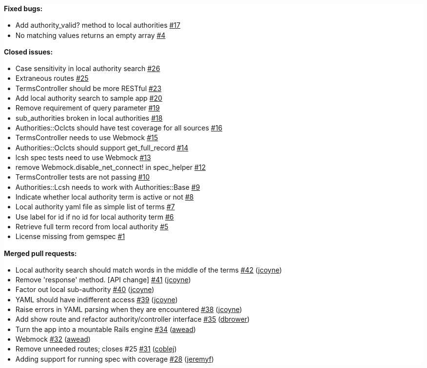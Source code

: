 **Fixed bugs:**

- Add authority\_valid? method to local authorities [\#17](https://github.com/samvera/questioning_authority/issues/17)
- No matching values returns an empty array [\#4](https://github.com/samvera/questioning_authority/issues/4)

**Closed issues:**

- Case sensitivity in local authority search [\#26](https://github.com/samvera/questioning_authority/issues/26)
- Extraneous routes [\#25](https://github.com/samvera/questioning_authority/issues/25)
- TermsController should be more RESTful [\#23](https://github.com/samvera/questioning_authority/issues/23)
- Add local authority search to sample app [\#20](https://github.com/samvera/questioning_authority/issues/20)
- Remove requirement of query parameter [\#19](https://github.com/samvera/questioning_authority/issues/19)
- sub\_authorities broken in local authorities [\#18](https://github.com/samvera/questioning_authority/issues/18)
- Authorities::Oclcts should have test coverage for all sources [\#16](https://github.com/samvera/questioning_authority/issues/16)
- TermsController needs to use Webmock [\#15](https://github.com/samvera/questioning_authority/issues/15)
- Authorities::Oclcts should support get\_full\_record [\#14](https://github.com/samvera/questioning_authority/issues/14)
- lcsh spec tests need to use Webmock [\#13](https://github.com/samvera/questioning_authority/issues/13)
- remove Webmock.disable\_net\_connect! in spec\_helper [\#12](https://github.com/samvera/questioning_authority/issues/12)
- TermsController tests are not passing [\#10](https://github.com/samvera/questioning_authority/issues/10)
- Authorities::Lcsh needs to work with Authorities::Base [\#9](https://github.com/samvera/questioning_authority/issues/9)
- Indicate whether local authority term is active or not [\#8](https://github.com/samvera/questioning_authority/issues/8)
- Local authority yaml file as simple list of terms [\#7](https://github.com/samvera/questioning_authority/issues/7)
- Use label for id if no id for local authority term [\#6](https://github.com/samvera/questioning_authority/issues/6)
- Retrieve full term record from local authority [\#5](https://github.com/samvera/questioning_authority/issues/5)
- License missing from gemspec [\#1](https://github.com/samvera/questioning_authority/issues/1)

**Merged pull requests:**

- Local authority search should match words in the middle of the terms [\#42](https://github.com/samvera/questioning_authority/pull/42) ([jcoyne](https://github.com/jcoyne))
- Remove 'response' method. \[API change\] [\#41](https://github.com/samvera/questioning_authority/pull/41) ([jcoyne](https://github.com/jcoyne))
- Factor out local sub-authority [\#40](https://github.com/samvera/questioning_authority/pull/40) ([jcoyne](https://github.com/jcoyne))
- YAML should have indifferent access [\#39](https://github.com/samvera/questioning_authority/pull/39) ([jcoyne](https://github.com/jcoyne))
- Raise errors in YAML parsing when they are encountered [\#38](https://github.com/samvera/questioning_authority/pull/38) ([jcoyne](https://github.com/jcoyne))
- Add show route and refactor authority/controller interface [\#35](https://github.com/samvera/questioning_authority/pull/35) ([dbrower](https://github.com/dbrower))
- Turn the app into a mountable Rails engine [\#34](https://github.com/samvera/questioning_authority/pull/34) ([awead](https://github.com/awead))
- Webmock [\#32](https://github.com/samvera/questioning_authority/pull/32) ([awead](https://github.com/awead))
- Remove unneeded routes; closes \#25 [\#31](https://github.com/samvera/questioning_authority/pull/31) ([coblej](https://github.com/coblej))
- Adding support for running spec with coverage [\#28](https://github.com/samvera/questioning_authority/pull/28) ([jeremyf](https://github.com/jeremyf))